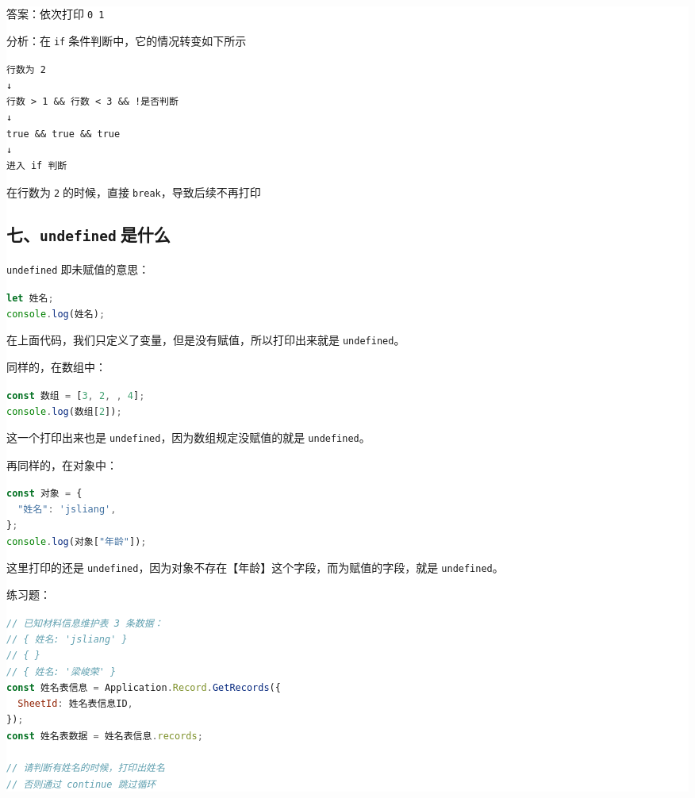 答案：依次打印 `0 1`

分析：在 `if` 条件判断中，它的情况转变如下所示

```
行数为 2
↓
行数 > 1 && 行数 < 3 && !是否判断
↓
true && true && true
↓
进入 if 判断
```

在行数为 `2` 的时候，直接 `break`，导致后续不再打印

## 七、`undefined` 是什么

`undefined` 即未赋值的意思：

```js
let 姓名;
console.log(姓名);
```

在上面代码，我们只定义了变量，但是没有赋值，所以打印出来就是 `undefined`。

同样的，在数组中：

```js
const 数组 = [3, 2, , 4];
console.log(数组[2]);
```

这一个打印出来也是 `undefined`，因为数组规定没赋值的就是 `undefined`。

再同样的，在对象中：

```js
const 对象 = {
  "姓名": 'jsliang',
};
console.log(对象["年龄"]);
```

这里打印的还是 `undefined`，因为对象不存在【年龄】这个字段，而为赋值的字段，就是 `undefined`。

练习题：

```js
// 已知材料信息维护表 3 条数据：
// { 姓名: 'jsliang' }
// { }
// { 姓名: '梁峻荣' }
const 姓名表信息 = Application.Record.GetRecords({
  SheetId: 姓名表信息ID,
});
const 姓名表数据 = 姓名表信息.records;

// 请判断有姓名的时候，打印出姓名
// 否则通过 continue 跳过循环
```
